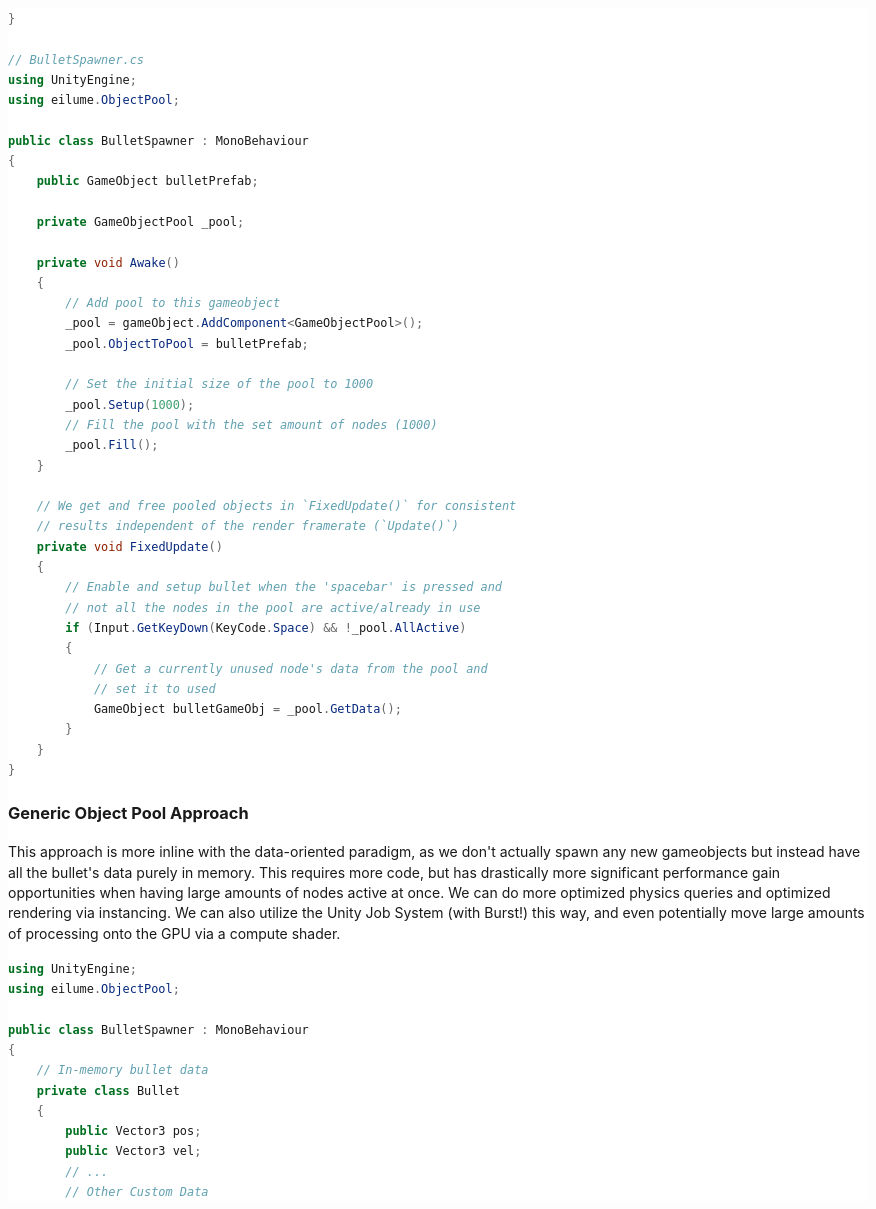```cs
}

// BulletSpawner.cs
using UnityEngine;
using eilume.ObjectPool;

public class BulletSpawner : MonoBehaviour
{
    public GameObject bulletPrefab;

    private GameObjectPool _pool;

    private void Awake()
    {
        // Add pool to this gameobject
        _pool = gameObject.AddComponent<GameObjectPool>();
        _pool.ObjectToPool = bulletPrefab;

        // Set the initial size of the pool to 1000
        _pool.Setup(1000);
        // Fill the pool with the set amount of nodes (1000)
        _pool.Fill();
    }

    // We get and free pooled objects in `FixedUpdate()` for consistent
    // results independent of the render framerate (`Update()`)
    private void FixedUpdate()
    {
        // Enable and setup bullet when the 'spacebar' is pressed and
        // not all the nodes in the pool are active/already in use
        if (Input.GetKeyDown(KeyCode.Space) && !_pool.AllActive)
        {
            // Get a currently unused node's data from the pool and
            // set it to used 
            GameObject bulletGameObj = _pool.GetData();
        }
    }
}
```

### Generic Object Pool Approach

This approach is more inline with the data-oriented paradigm, as we don't actually spawn any new gameobjects but instead have all the bullet's data purely in memory. This requires more code, but has drastically more significant performance gain opportunities when having large amounts of nodes active at once. We can do more optimized physics queries and optimized rendering via instancing. We can also utilize the Unity Job System (with Burst!) this way, and even potentially move large amounts of processing onto the GPU via a compute shader.



```cs
using UnityEngine;
using eilume.ObjectPool;

public class BulletSpawner : MonoBehaviour
{
    // In-memory bullet data
    private class Bullet
    {
        public Vector3 pos;
        public Vector3 vel;
        // ...
        // Other Custom Data

```